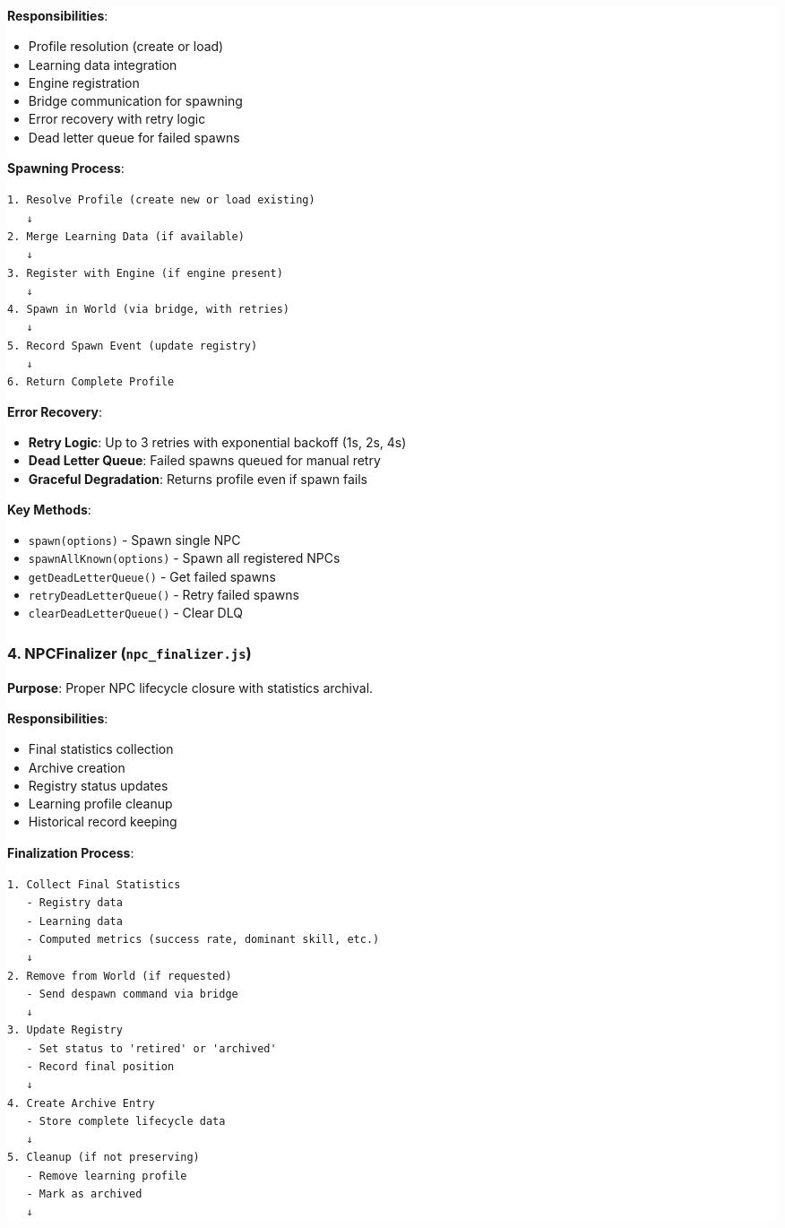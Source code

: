 **Responsibilities**:
- Profile resolution (create or load)
- Learning data integration
- Engine registration
- Bridge communication for spawning
- Error recovery with retry logic
- Dead letter queue for failed spawns

**Spawning Process**:
```
1. Resolve Profile (create new or load existing)
   ↓
2. Merge Learning Data (if available)
   ↓
3. Register with Engine (if engine present)
   ↓
4. Spawn in World (via bridge, with retries)
   ↓
5. Record Spawn Event (update registry)
   ↓
6. Return Complete Profile
```

**Error Recovery**:
- **Retry Logic**: Up to 3 retries with exponential backoff (1s, 2s, 4s)
- **Dead Letter Queue**: Failed spawns queued for manual retry
- **Graceful Degradation**: Returns profile even if spawn fails

**Key Methods**:
- `spawn(options)` - Spawn single NPC
- `spawnAllKnown(options)` - Spawn all registered NPCs
- `getDeadLetterQueue()` - Get failed spawns
- `retryDeadLetterQueue()` - Retry failed spawns
- `clearDeadLetterQueue()` - Clear DLQ

### 4. NPCFinalizer (`npc_finalizer.js`)
**Purpose**: Proper NPC lifecycle closure with statistics archival.

**Responsibilities**:
- Final statistics collection
- Archive creation
- Registry status updates
- Learning profile cleanup
- Historical record keeping

**Finalization Process**:
```
1. Collect Final Statistics
   - Registry data
   - Learning data
   - Computed metrics (success rate, dominant skill, etc.)
   ↓
2. Remove from World (if requested)
   - Send despawn command via bridge
   ↓
3. Update Registry
   - Set status to 'retired' or 'archived'
   - Record final position
   ↓
4. Create Archive Entry
   - Store complete lifecycle data
   ↓
5. Cleanup (if not preserving)
   - Remove learning profile
   - Mark as archived
   ↓
```